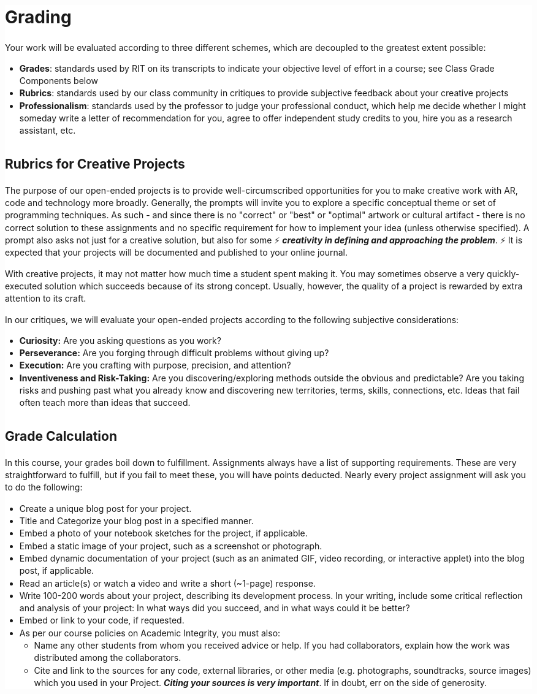 # Grading

Your work will be evaluated according to three different schemes, which are decoupled to the greatest extent possible:

- **Grades**: standards used by RIT on its transcripts to indicate your objective level of effort in a course; see Class Grade Components below
- **Rubrics**: standards used by our class community in critiques to provide subjective feedback about your creative projects
- **Professionalism**: standards used by the professor to judge your professional conduct, which help me decide whether I might someday write a letter of recommendation for you, agree to offer independent study credits to you, hire you as a research assistant, etc.

## Rubrics for Creative Projects

The purpose of our open-ended projects is to provide well-circumscribed opportunities for you to make creative work with AR, code and technology more broadly. Generally, the prompts will invite you to explore a specific conceptual theme or set of programming techniques. As such - and since there is no "correct" or "best" or "optimal" artwork or cultural artifact - there is no correct solution to these assignments and no specific requirement for how to implement your idea (unless otherwise specified). A prompt also asks not just for a creative solution, but also for some :zap: **_creativity in defining and approaching the problem_**. :zap: It is expected that your projects will be documented and published to your online journal.

With creative projects, it may not matter how much time a student spent making it. You may sometimes observe a very quickly-executed solution which succeeds because of its strong concept. Usually, however, the quality of a project is rewarded by extra attention to its craft.

In our critiques, we will evaluate your open-ended projects according to the following subjective considerations:

- **Curiosity:** Are you asking questions as you work?
- **Perseverance:** Are you forging through difficult problems without giving up?
- **Execution:** Are you crafting with purpose, precision, and attention?
- **Inventiveness and Risk-Taking:** Are you discovering/exploring methods outside the obvious and predictable? Are you taking risks and pushing past what you already know and discovering new territories, terms, skills, connections, etc. Ideas that fail often teach more than ideas that succeed.

## Grade Calculation

In this course, your grades boil down to fulfillment. Assignments always have a list of supporting requirements. These are very straightforward to fulfill, but if you fail to meet these, you will have points deducted. Nearly every project assignment will ask you to do the following:

- Create a unique blog post for your project.
- Title and Categorize your blog post in a specified manner.
- Embed a photo of your notebook sketches for the project, if applicable.
- Embed a static image of your project, such as a screenshot or photograph.
- Embed dynamic documentation of your project (such as an animated GIF, video recording, or interactive applet) into the blog post, if applicable.
- Read an article(s) or watch a video and write a short (~1-page) response.
- Write 100-200 words about your project, describing its development process. In your writing, include some critical reflection and analysis of your project: In what ways did you succeed, and in what ways could it be better?
- Embed or link to your code, if requested.
- As per our course policies on Academic Integrity, you must also:
  - Name any other students from whom you received advice or help. If you had collaborators, explain how the work was distributed among the collaborators.
  - Cite and link to the sources for any code, external libraries, or other media (e.g. photographs, soundtracks, source images) which you used in your Project. **_Citing your sources is very important_**. If in doubt, err on the side of generosity.
